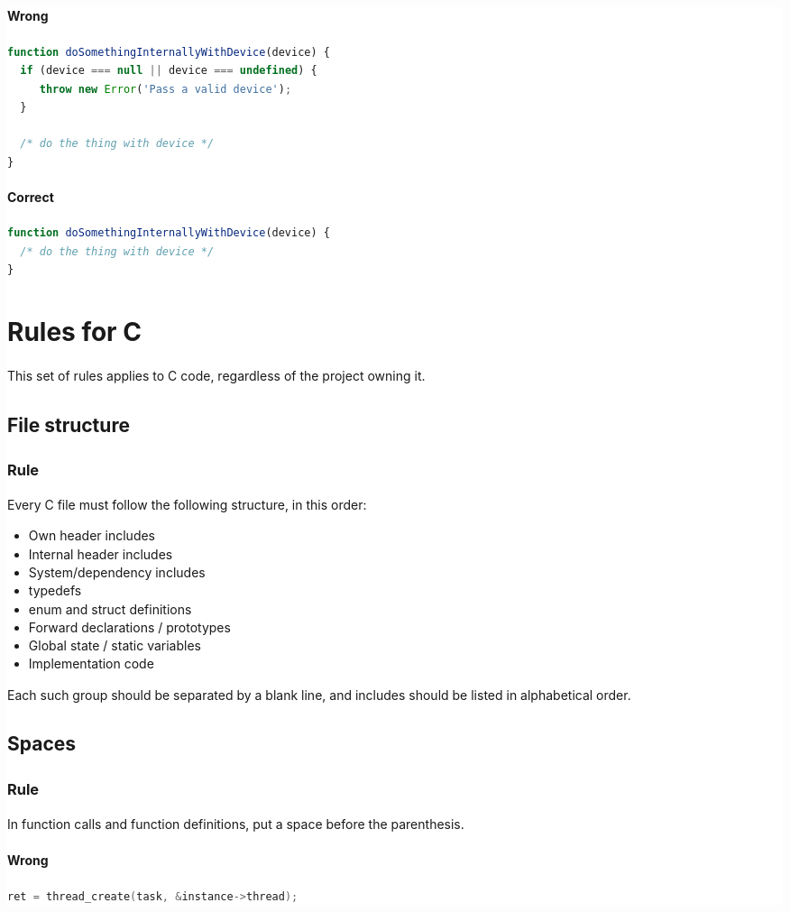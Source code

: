 #### Wrong

```javascript
function doSomethingInternallyWithDevice(device) {
  if (device === null || device === undefined) {
     throw new Error('Pass a valid device');
  }
  
  /* do the thing with device */
}
```

#### Correct

```javascript
function doSomethingInternallyWithDevice(device) {
  /* do the thing with device */
}
```

# Rules for C

This set of rules applies to C code, regardless of the project owning it.

## File structure

### Rule

Every C file must follow the following structure, in this order:

* Own header includes
* Internal header includes
* System/dependency includes
* typedefs
* enum and struct definitions
* Forward declarations / prototypes
* Global state / static variables
* Implementation code

Each such group should be separated by a blank line, and includes should
be listed in alphabetical order.

## Spaces

### Rule

In function calls and function definitions, put a space before
the parenthesis.

#### Wrong

```c
ret = thread_create(task, &instance->thread);
```

